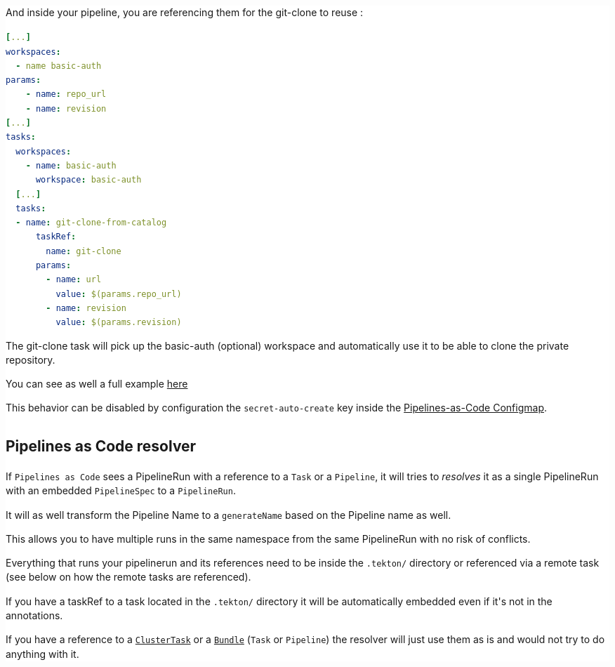 And inside your pipeline, you are referencing them for the git-clone to reuse  :

```yaml
[...]
workspaces:
  - name basic-auth
params:
    - name: repo_url
    - name: revision
[...]
tasks:
  workspaces:
    - name: basic-auth
      workspace: basic-auth
  [...]
  tasks:
  - name: git-clone-from-catalog
      taskRef:
        name: git-clone
      params:
        - name: url
          value: $(params.repo_url)
        - name: revision
          value: $(params.revision)
```

The git-clone task will pick up the basic-auth (optional) workspace and
automatically use it to be able to clone the private repository.

You can see as well a full example [here](./../test/testdata/pipelinerun_git_clone_private.yaml)

This behavior can be disabled by configuration the `secret-auto-create` key
inside the [Pipelines-as-Code Configmap](./install.md#configuration).

## Pipelines as Code resolver

If `Pipelines as Code` sees a PipelineRun with a reference to a `Task` or a
`Pipeline`, it will tries to *resolves* it as a single PipelineRun with an
embedded `PipelineSpec` to a `PipelineRun`.

It will as well transform the Pipeline Name to a `generateName` based on the
Pipeline name as well.

This allows you to have multiple runs in the same namespace from the same
PipelineRun with no risk of conflicts.

Everything that runs your pipelinerun and its references need to be inside the
`.tekton/` directory or referenced via a remote task (see below on how the
remote tasks are referenced).

If you have a taskRef to a task located in the `.tekton/` directory it will be
automatically embedded even if it's not in the annotations.

If you have a reference to a
[`ClusterTask`](https://github.com/tektoncd/pipeline/blob/main/docs/tasks.md#task-vs-clustertask)
or a
[`Bundle`](https://github.com/tektoncd/pipeline/blob/main/docs/pipelines.md#tekton-bundles)
(`Task` or `Pipeline`) the resolver will just use them as is and would not try
to do anything with it.
